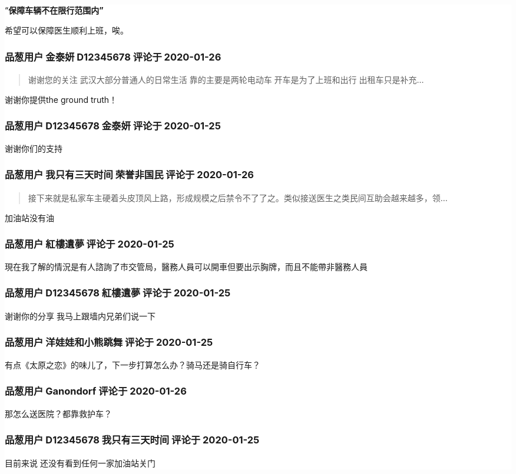 “**保障车辆不在限行范围内”**  
  
希望可以保障医生顺利上班，唉。
        


            
### 品葱用户 **金泰妍 D12345678** 评论于 2020-01-26
        
> 谢谢您的关注 武汉大部分普通人的日常生活 靠的主要是两轮电动车 开车是为了上班和出行 出租车只是补充...

  
谢谢你提供the ground truth！
        


            
### 品葱用户 **D12345678 金泰妍** 评论于 2020-01-25
        
谢谢你们的支持
        


            
### 品葱用户 **我只有三天时间 荣誉非国民** 评论于 2020-01-26
        
> 接下来就是私家车主硬着头皮顶风上路，形成规模之后禁令不了了之。类似接送医生之类民间互助会越来越多，领...

  
加油站没有油
        


            
### 品葱用户 **紅樓遺夢** 评论于 2020-01-25
        
現在我了解的情況是有人諮詢了市交管局，醫務人員可以開車但要出示胸牌，而且不能帶非醫務人員
        


            
### 品葱用户 **D12345678 紅樓遺夢** 评论于 2020-01-25
        
谢谢你的分享 我马上跟墙内兄弟们说一下
        


            
### 品葱用户 **洋娃娃和小熊跳舞** 评论于 2020-01-25
        
有点《太原之恋》的味儿了，下一步打算怎么办？骑马还是骑自行车？
        


            
### 品葱用户 **Ganondorf** 评论于 2020-01-26
        
那怎么送医院？都靠救护车？
        


            
### 品葱用户 **D12345678 我只有三天时间** 评论于 2020-01-25
        
目前来说 还没有看到任何一家加油站关门
        